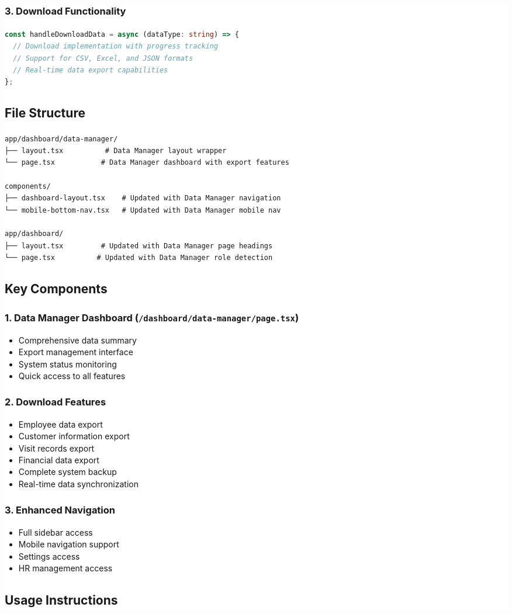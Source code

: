 ### 3. **Download Functionality**
```typescript
const handleDownloadData = async (dataType: string) => {
  // Download implementation with progress tracking
  // Support for CSV, Excel, and JSON formats
  // Real-time data export capabilities
};
```

## File Structure

```
app/dashboard/data-manager/
├── layout.tsx          # Data Manager layout wrapper
└── page.tsx           # Data Manager dashboard with export features

components/
├── dashboard-layout.tsx    # Updated with Data Manager navigation
└── mobile-bottom-nav.tsx   # Updated with Data Manager mobile nav

app/dashboard/
├── layout.tsx         # Updated with Data Manager page headings
└── page.tsx          # Updated with Data Manager role detection
```

## Key Components

### 1. **Data Manager Dashboard** (`/dashboard/data-manager/page.tsx`)
- Comprehensive data summary
- Export management interface
- System status monitoring
- Quick access to all features

### 2. **Download Features**
- Employee data export
- Customer information export
- Visit records export
- Financial data export
- Complete system backup
- Real-time data synchronization

### 3. **Enhanced Navigation**
- Full sidebar access
- Mobile navigation support
- Settings access
- HR management access

## Usage Instructions

